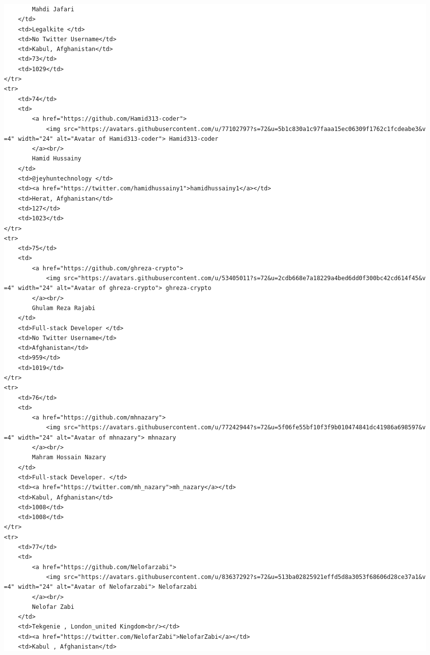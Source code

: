 			Mahdi Jafari
		</td>
		<td>Legalkite </td>
		<td>No Twitter Username</td>
		<td>Kabul, Afghanistan</td>
		<td>73</td>
		<td>1029</td>
	</tr>
	<tr>
		<td>74</td>
		<td>
			<a href="https://github.com/Hamid313-coder">
				<img src="https://avatars.githubusercontent.com/u/77102797?s=72&u=5b1c830a1c97faaa15ec06309f1762c1fcdeabe3&v=4" width="24" alt="Avatar of Hamid313-coder"> Hamid313-coder
			</a><br/>
			Hamid Hussainy
		</td>
		<td>@jeyhuntechnology </td>
		<td><a href="https://twitter.com/hamidhussainy1">hamidhussainy1</a></td>
		<td>Herat, Afghanistan</td>
		<td>127</td>
		<td>1023</td>
	</tr>
	<tr>
		<td>75</td>
		<td>
			<a href="https://github.com/ghreza-crypto">
				<img src="https://avatars.githubusercontent.com/u/53405011?s=72&u=2cdb668e7a18229a4bed6dd0f300bc42cd614f45&v=4" width="24" alt="Avatar of ghreza-crypto"> ghreza-crypto
			</a><br/>
			Ghulam Reza Rajabi
		</td>
		<td>Full-stack Developer </td>
		<td>No Twitter Username</td>
		<td>Afghanistan</td>
		<td>959</td>
		<td>1019</td>
	</tr>
	<tr>
		<td>76</td>
		<td>
			<a href="https://github.com/mhnazary">
				<img src="https://avatars.githubusercontent.com/u/77242944?s=72&u=5f06fe55bf10f3f9b010474841dc41986a698597&v=4" width="24" alt="Avatar of mhnazary"> mhnazary
			</a><br/>
			Mahram Hossain Nazary
		</td>
		<td>Full-stack Developer. </td>
		<td><a href="https://twitter.com/mh_nazary">mh_nazary</a></td>
		<td>Kabul, Afghanistan</td>
		<td>1008</td>
		<td>1008</td>
	</tr>
	<tr>
		<td>77</td>
		<td>
			<a href="https://github.com/Nelofarzabi">
				<img src="https://avatars.githubusercontent.com/u/83637292?s=72&u=513ba02825921effd5d8a3053f68606d28ce37a1&v=4" width="24" alt="Avatar of Nelofarzabi"> Nelofarzabi
			</a><br/>
			Nelofar Zabi
		</td>
		<td>Tekgenie , London_united Kingdom<br/></td>
		<td><a href="https://twitter.com/NelofarZabi">NelofarZabi</a></td>
		<td>Kabul , Afghanistan</td>